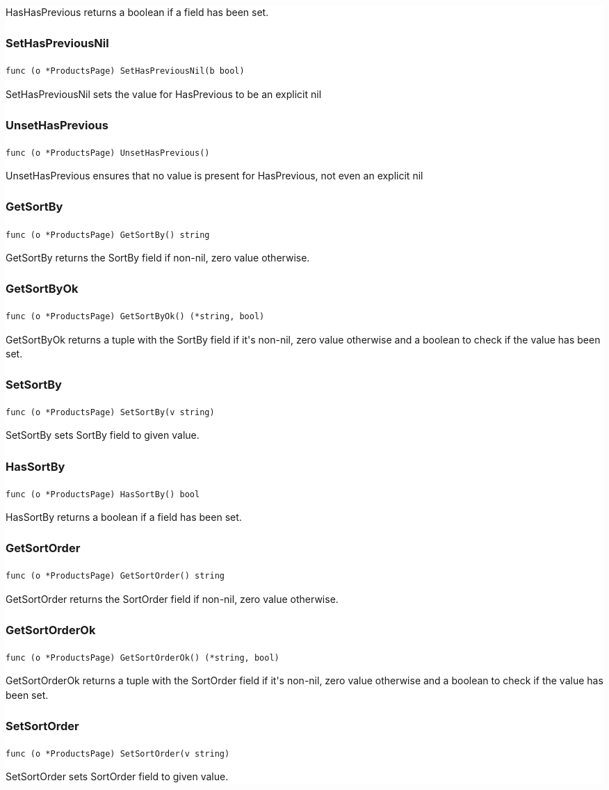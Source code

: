 HasHasPrevious returns a boolean if a field has been set.

### SetHasPreviousNil

`func (o *ProductsPage) SetHasPreviousNil(b bool)`

 SetHasPreviousNil sets the value for HasPrevious to be an explicit nil

### UnsetHasPrevious
`func (o *ProductsPage) UnsetHasPrevious()`

UnsetHasPrevious ensures that no value is present for HasPrevious, not even an explicit nil
### GetSortBy

`func (o *ProductsPage) GetSortBy() string`

GetSortBy returns the SortBy field if non-nil, zero value otherwise.

### GetSortByOk

`func (o *ProductsPage) GetSortByOk() (*string, bool)`

GetSortByOk returns a tuple with the SortBy field if it's non-nil, zero value otherwise
and a boolean to check if the value has been set.

### SetSortBy

`func (o *ProductsPage) SetSortBy(v string)`

SetSortBy sets SortBy field to given value.

### HasSortBy

`func (o *ProductsPage) HasSortBy() bool`

HasSortBy returns a boolean if a field has been set.

### GetSortOrder

`func (o *ProductsPage) GetSortOrder() string`

GetSortOrder returns the SortOrder field if non-nil, zero value otherwise.

### GetSortOrderOk

`func (o *ProductsPage) GetSortOrderOk() (*string, bool)`

GetSortOrderOk returns a tuple with the SortOrder field if it's non-nil, zero value otherwise
and a boolean to check if the value has been set.

### SetSortOrder

`func (o *ProductsPage) SetSortOrder(v string)`

SetSortOrder sets SortOrder field to given value.
